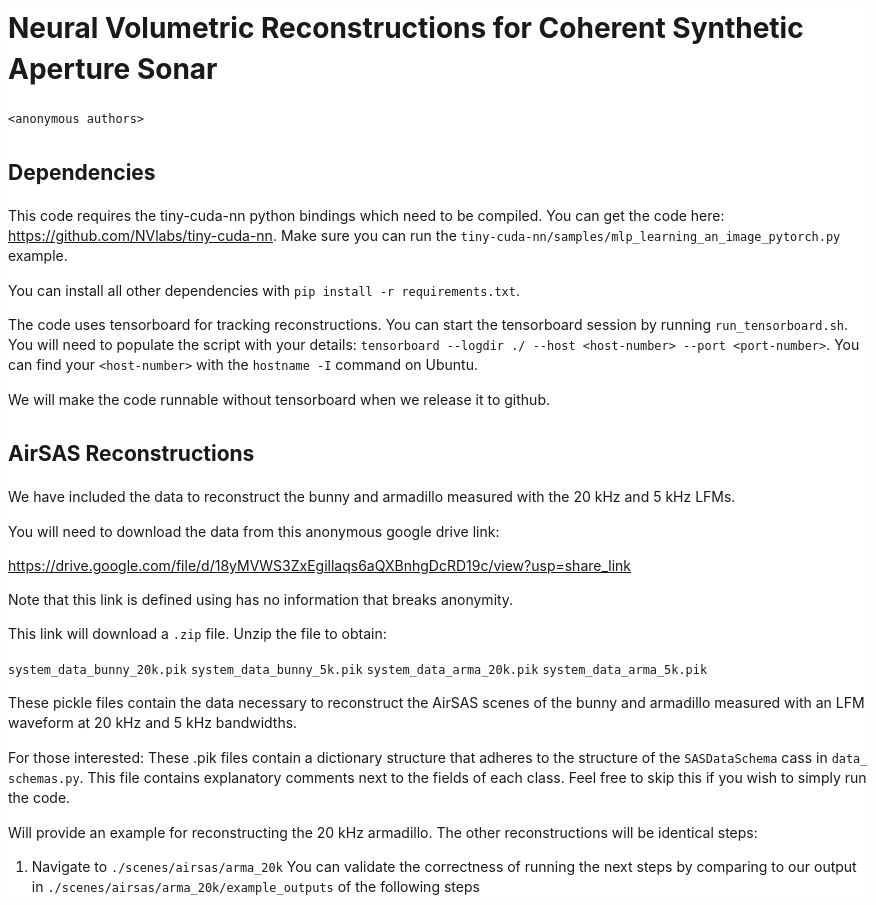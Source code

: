 # Neural Volumetric Reconstructions for Coherent Synthetic Aperture Sonar

`<anonymous authors>`

## Dependencies
This code requires the tiny-cuda-nn python bindings which need to be compiled. You can get the code here:
https://github.com/NVlabs/tiny-cuda-nn. Make sure you can run the 
`tiny-cuda-nn/samples/mlp_learning_an_image_pytorch.py` example. 

You can install all other dependencies with `pip install -r requirements.txt`.

The code uses tensorboard for tracking reconstructions. You can start the tensorboard session by running `run_tensorboard.sh`.
You will need to populate the script with your details: 
`tensorboard --logdir ./ --host <host-number> --port <port-number>`. You can find your `<host-number>` with the `hostname -I` command on Ubuntu.

We will make the code runnable without tensorboard when we release it to github.

## AirSAS Reconstructions
We have included the data to reconstruct the bunny and armadillo measured with the 20 kHz and 5 kHz LFMs.

You will need to download the data from this anonymous google drive link:

https://drive.google.com/file/d/18yMVWS3ZxEgillaqs6aQXBnhgDcRD19c/view?usp=share_link

Note that this link is defined using has no information that breaks anonymity. 

This link will download a `.zip` file. Unzip the file
to obtain:

`system_data_bunny_20k.pik`
`system_data_bunny_5k.pik`
`system_data_arma_20k.pik`
`system_data_arma_5k.pik`

These pickle files contain the data necessary to reconstruct the AirSAS scenes of the bunny and armadillo measured with
an LFM waveform at 20 kHz and 5 kHz bandwidths. 

For those interested: These .pik files contain a dictionary structure
that adheres to the structure of the `SASDataSchema` cass in `data_schemas.py`. This file contains explanatory
comments next to the fields of each class. Feel free to skip this if you wish to simply run the code. 

Will provide an example for reconstructing the 20 kHz armadillo. The other reconstructions
will be identical steps:

1) Navigate to `./scenes/airsas/arma_20k`
You can validate the correctness of running the next steps by comparing to our output in `./scenes/airsas/arma_20k/example_outputs` of the following steps
